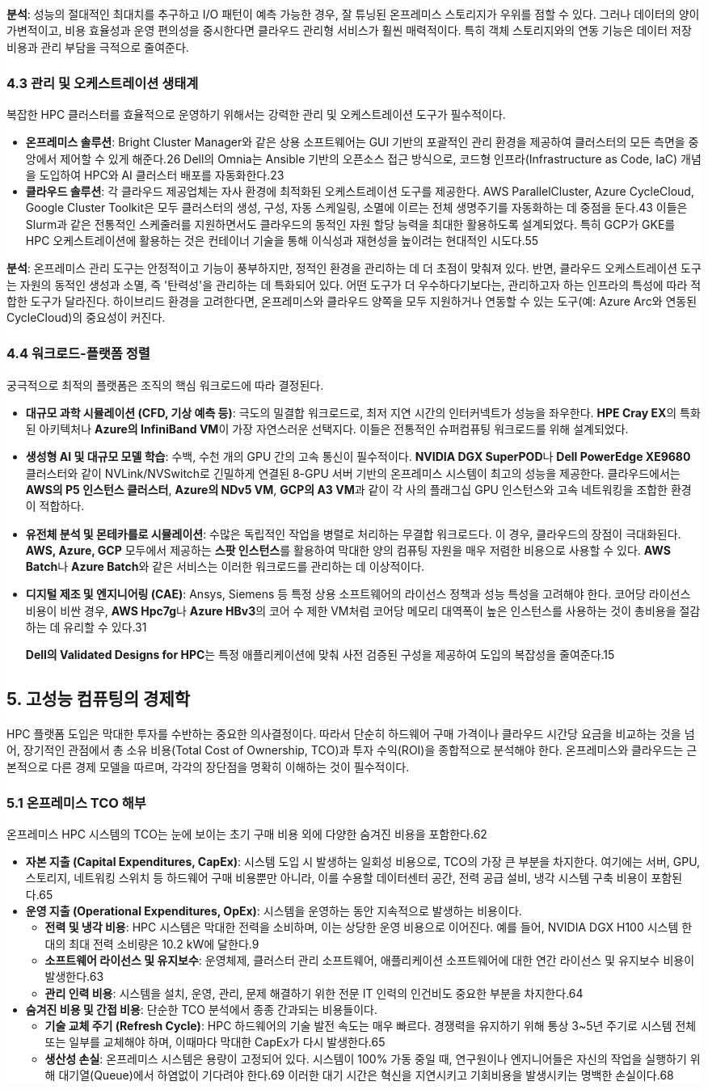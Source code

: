 **분석**: 성능의 절대적인 최대치를 추구하고 I/O 패턴이 예측 가능한 경우, 잘 튜닝된 온프레미스 스토리지가 우위를 점할 수 있다. 그러나 데이터의 양이 가변적이고, 비용 효율성과 운영 편의성을 중시한다면 클라우드 관리형 서비스가 훨씬 매력적이다. 특히 객체 스토리지와의 연동 기능은 데이터 저장 비용과 관리 부담을 극적으로 줄여준다.

### 4.3  관리 및 오케스트레이션 생태계

복잡한 HPC 클러스터를 효율적으로 운영하기 위해서는 강력한 관리 및 오케스트레이션 도구가 필수적이다.

- **온프레미스 솔루션**: Bright Cluster Manager와 같은 상용 소프트웨어는 GUI 기반의 포괄적인 관리 환경을 제공하여 클러스터의 모든 측면을 중앙에서 제어할 수 있게 해준다.26 Dell의 Omnia는 Ansible 기반의 오픈소스 접근 방식으로, 코드형 인프라(Infrastructure as Code, IaC) 개념을 도입하여 HPC와 AI 클러스터 배포를 자동화한다.23
- **클라우드 솔루션**: 각 클라우드 제공업체는 자사 환경에 최적화된 오케스트레이션 도구를 제공한다. AWS ParallelCluster, Azure CycleCloud, Google Cluster Toolkit은 모두 클러스터의 생성, 구성, 자동 스케일링, 소멸에 이르는 전체 생명주기를 자동화하는 데 중점을 둔다.43 이들은 Slurm과 같은 전통적인 스케줄러를 지원하면서도 클라우드의 동적인 자원 할당 능력을 최대한 활용하도록 설계되었다. 특히 GCP가 GKE를 HPC 오케스트레이션에 활용하는 것은 컨테이너 기술을 통해 이식성과 재현성을 높이려는 현대적인 시도다.55

**분석**: 온프레미스 관리 도구는 안정적이고 기능이 풍부하지만, 정적인 환경을 관리하는 데 더 초점이 맞춰져 있다. 반면, 클라우드 오케스트레이션 도구는 자원의 동적인 생성과 소멸, 즉 '탄력성'을 관리하는 데 특화되어 있다. 어떤 도구가 더 우수하다기보다는, 관리하고자 하는 인프라의 특성에 따라 적합한 도구가 달라진다. 하이브리드 환경을 고려한다면, 온프레미스와 클라우드 양쪽을 모두 지원하거나 연동할 수 있는 도구(예: Azure Arc와 연동된 CycleCloud)의 중요성이 커진다.

### 4.4  워크로드-플랫폼 정렬

궁극적으로 최적의 플랫폼은 조직의 핵심 워크로드에 따라 결정된다.

- **대규모 과학 시뮬레이션 (CFD, 기상 예측 등)**: 극도의 밀결합 워크로드로, 최저 지연 시간의 인터커넥트가 성능을 좌우한다. **HPE Cray EX**의 특화된 아키텍처나 **Azure의 InfiniBand VM**이 가장 자연스러운 선택지다. 이들은 전통적인 슈퍼컴퓨팅 워크로드를 위해 설계되었다.

- **생성형 AI 및 대규모 모델 학습**: 수백, 수천 개의 GPU 간의 고속 통신이 필수적이다. **NVIDIA DGX SuperPOD**나 **Dell PowerEdge XE9680** 클러스터와 같이 NVLink/NVSwitch로 긴밀하게 연결된 8-GPU 서버 기반의 온프레미스 시스템이 최고의 성능을 제공한다. 클라우드에서는 **AWS의 P5 인스턴스 클러스터**, **Azure의 NDv5 VM**, **GCP의 A3 VM**과 같이 각 사의 플래그십 GPU 인스턴스와 고속 네트워킹을 조합한 환경이 적합하다.

- **유전체 분석 및 몬테카를로 시뮬레이션**: 수많은 독립적인 작업을 병렬로 처리하는 무결합 워크로드다. 이 경우, 클라우드의 장점이 극대화된다. **AWS, Azure, GCP** 모두에서 제공하는 **스팟 인스턴스**를 활용하여 막대한 양의 컴퓨팅 자원을 매우 저렴한 비용으로 사용할 수 있다. **AWS Batch**나 **Azure Batch**와 같은 서비스는 이러한 워크로드를 관리하는 데 이상적이다.

- **디지털 제조 및 엔지니어링 (CAE)**: Ansys, Siemens 등 특정 상용 소프트웨어의 라이선스 정책과 성능 특성을 고려해야 한다. 코어당 라이선스 비용이 비싼 경우, **AWS Hpc7g**나 **Azure HBv3**의 코어 수 제한 VM처럼 코어당 메모리 대역폭이 높은 인스턴스를 사용하는 것이 총비용을 절감하는 데 유리할 수 있다.31

  **Dell의 Validated Designs for HPC**는 특정 애플리케이션에 맞춰 사전 검증된 구성을 제공하여 도입의 복잡성을 줄여준다.15

## 5.  고성능 컴퓨팅의 경제학

HPC 플랫폼 도입은 막대한 투자를 수반하는 중요한 의사결정이다. 따라서 단순히 하드웨어 구매 가격이나 클라우드 시간당 요금을 비교하는 것을 넘어, 장기적인 관점에서 총 소유 비용(Total Cost of Ownership, TCO)과 투자 수익(ROI)을 종합적으로 분석해야 한다. 온프레미스와 클라우드는 근본적으로 다른 경제 모델을 따르며, 각각의 장단점을 명확히 이해하는 것이 필수적이다.

### 5.1  온프레미스 TCO 해부

온프레미스 HPC 시스템의 TCO는 눈에 보이는 초기 구매 비용 외에 다양한 숨겨진 비용을 포함한다.62

- **자본 지출 (Capital Expenditures, CapEx)**: 시스템 도입 시 발생하는 일회성 비용으로, TCO의 가장 큰 부분을 차지한다. 여기에는 서버, GPU, 스토리지, 네트워킹 스위치 등 하드웨어 구매 비용뿐만 아니라, 이를 수용할 데이터센터 공간, 전력 공급 설비, 냉각 시스템 구축 비용이 포함된다.65
- **운영 지출 (Operational Expenditures, OpEx)**: 시스템을 운영하는 동안 지속적으로 발생하는 비용이다.
  - **전력 및 냉각 비용**: HPC 시스템은 막대한 전력을 소비하며, 이는 상당한 운영 비용으로 이어진다. 예를 들어, NVIDIA DGX H100 시스템 한 대의 최대 전력 소비량은 10.2 kW에 달한다.9
  - **소프트웨어 라이선스 및 유지보수**: 운영체제, 클러스터 관리 소프트웨어, 애플리케이션 소프트웨어에 대한 연간 라이선스 및 유지보수 비용이 발생한다.63
  - **관리 인력 비용**: 시스템을 설치, 운영, 관리, 문제 해결하기 위한 전문 IT 인력의 인건비도 중요한 부분을 차지한다.64
- **숨겨진 비용 및 간접 비용**: 단순한 TCO 분석에서 종종 간과되는 비용들이다.
  - **기술 교체 주기 (Refresh Cycle)**: HPC 하드웨어의 기술 발전 속도는 매우 빠르다. 경쟁력을 유지하기 위해 통상 3~5년 주기로 시스템 전체 또는 일부를 교체해야 하며, 이때마다 막대한 CapEx가 다시 발생한다.65
  - **생산성 손실**: 온프레미스 시스템은 용량이 고정되어 있다. 시스템이 100% 가동 중일 때, 연구원이나 엔지니어들은 자신의 작업을 실행하기 위해 대기열(Queue)에서 하염없이 기다려야 한다.69 이러한 대기 시간은 혁신을 지연시키고 기회비용을 발생시키는 명백한 손실이다.68
